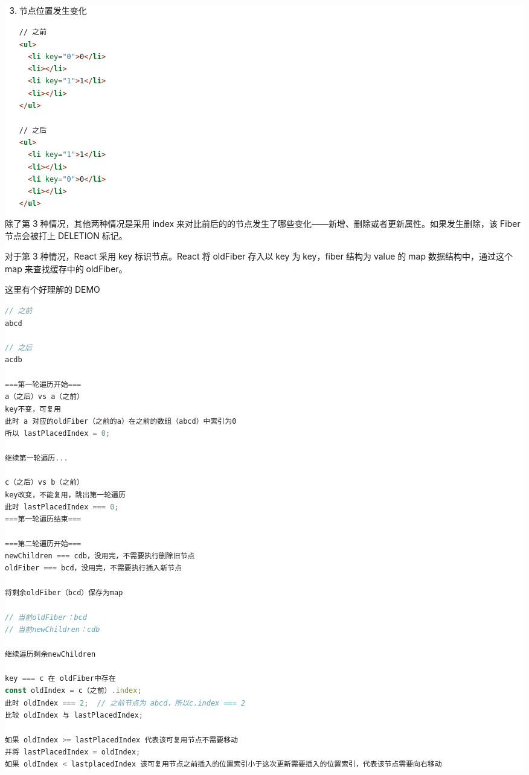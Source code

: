 3. 节点位置发生变化

   ```html
   // 之前
   <ul>
     <li key="0">0</li>
     <li></li>
     <li key="1">1</li>
     <li></li>
   </ul>

   // 之后
   <ul>
     <li key="1">1</li>
     <li></li>
     <li key="0">0</li>
     <li></li>
   </ul>
   ```

除了第 3 种情况，其他两种情况是采用 index 来对比前后的的节点发生了哪些变化——新增、删除或者更新属性。如果发生删除，该 Fiber 节点会被打上 DELETION 标记。

对于第 3 种情况，React 采用 key 标识节点。React 将 oldFiber 存入以 key 为 key，fiber 结构为 value 的 map 数据结构中，通过这个 map 来查找缓存中的 oldFiber。

这里有个好理解的 DEMO

```js
// 之前
abcd

// 之后
acdb

===第一轮遍历开始===
a（之后）vs a（之前）
key不变，可复用
此时 a 对应的oldFiber（之前的a）在之前的数组（abcd）中索引为0
所以 lastPlacedIndex = 0;

继续第一轮遍历...

c（之后）vs b（之前）
key改变，不能复用，跳出第一轮遍历
此时 lastPlacedIndex === 0;
===第一轮遍历结束===

===第二轮遍历开始===
newChildren === cdb，没用完，不需要执行删除旧节点
oldFiber === bcd，没用完，不需要执行插入新节点

将剩余oldFiber（bcd）保存为map

// 当前oldFiber：bcd
// 当前newChildren：cdb

继续遍历剩余newChildren

key === c 在 oldFiber中存在
const oldIndex = c（之前）.index;
此时 oldIndex === 2;  // 之前节点为 abcd，所以c.index === 2
比较 oldIndex 与 lastPlacedIndex;

如果 oldIndex >= lastPlacedIndex 代表该可复用节点不需要移动
并将 lastPlacedIndex = oldIndex;
如果 oldIndex < lastplacedIndex 该可复用节点之前插入的位置索引小于这次更新需要插入的位置索引，代表该节点需要向右移动
```